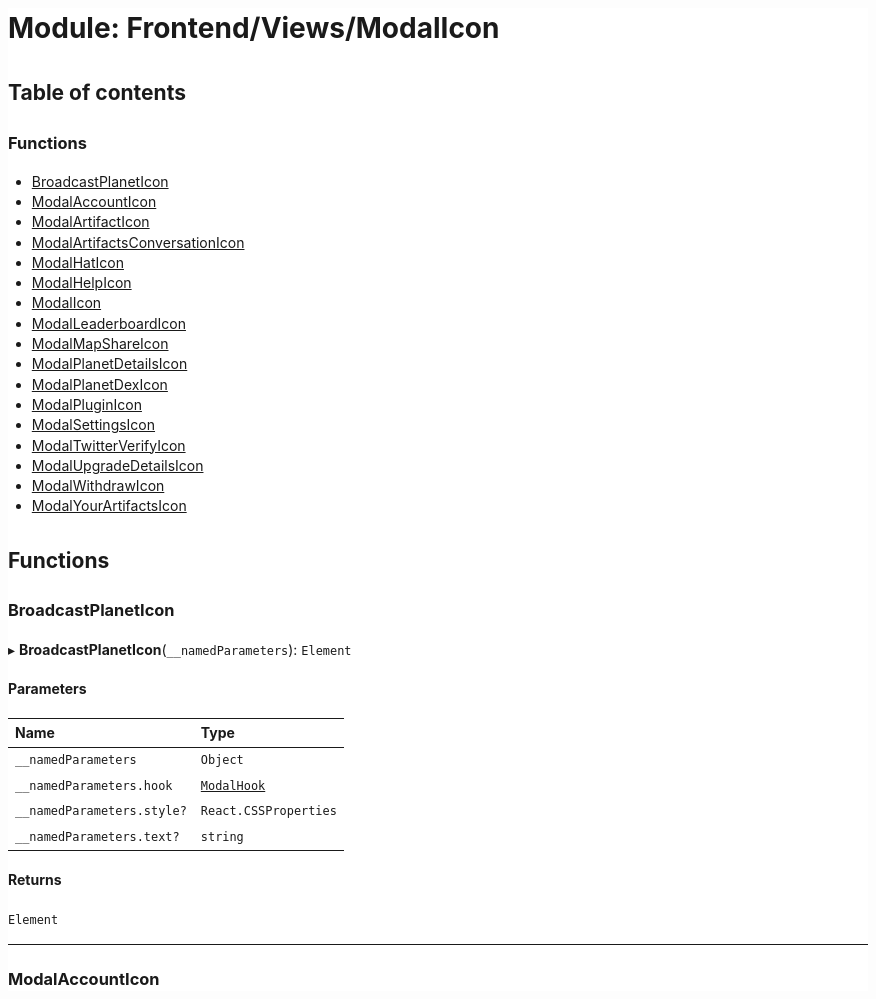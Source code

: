 # Module: Frontend/Views/ModalIcon

## Table of contents

### Functions

- [BroadcastPlanetIcon](Frontend_Views_ModalIcon.md#broadcastplaneticon)
- [ModalAccountIcon](Frontend_Views_ModalIcon.md#modalaccounticon)
- [ModalArtifactIcon](Frontend_Views_ModalIcon.md#modalartifacticon)
- [ModalArtifactsConversationIcon](Frontend_Views_ModalIcon.md#modalartifactsconversationicon)
- [ModalHatIcon](Frontend_Views_ModalIcon.md#modalhaticon)
- [ModalHelpIcon](Frontend_Views_ModalIcon.md#modalhelpicon)
- [ModalIcon](Frontend_Views_ModalIcon.md#modalicon)
- [ModalLeaderboardIcon](Frontend_Views_ModalIcon.md#modalleaderboardicon)
- [ModalMapShareIcon](Frontend_Views_ModalIcon.md#modalmapshareicon)
- [ModalPlanetDetailsIcon](Frontend_Views_ModalIcon.md#modalplanetdetailsicon)
- [ModalPlanetDexIcon](Frontend_Views_ModalIcon.md#modalplanetdexicon)
- [ModalPluginIcon](Frontend_Views_ModalIcon.md#modalpluginicon)
- [ModalSettingsIcon](Frontend_Views_ModalIcon.md#modalsettingsicon)
- [ModalTwitterVerifyIcon](Frontend_Views_ModalIcon.md#modaltwitterverifyicon)
- [ModalUpgradeDetailsIcon](Frontend_Views_ModalIcon.md#modalupgradedetailsicon)
- [ModalWithdrawIcon](Frontend_Views_ModalIcon.md#modalwithdrawicon)
- [ModalYourArtifactsIcon](Frontend_Views_ModalIcon.md#modalyourartifactsicon)

## Functions

### BroadcastPlanetIcon

▸ **BroadcastPlanetIcon**(`__namedParameters`): `Element`

#### Parameters

| Name                       | Type                                                 |
| :------------------------- | :--------------------------------------------------- |
| `__namedParameters`        | `Object`                                             |
| `__namedParameters.hook`   | [`ModalHook`](Frontend_Views_ModalPane.md#modalhook) |
| `__namedParameters.style?` | `React.CSSProperties`                                |
| `__namedParameters.text?`  | `string`                                             |

#### Returns

`Element`

---

### ModalAccountIcon
